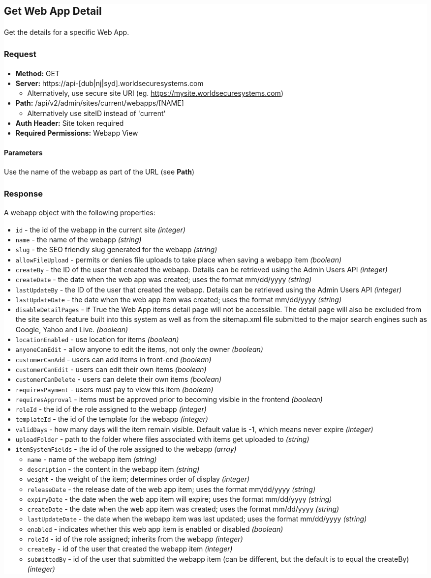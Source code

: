 ## Get Web App Detail

Get the details for a specific Web App.

### Request

* **Method:** GET
* **Server:** https://api-[dub|nj|syd].worldsecuresystems.com
  * Alternatively, use secure site URI (eg. https://mysite.worldsecuresystems.com)
* **Path:** /api/v2/admin/sites/current/webapps/[NAME]
	* Alternatively use siteID instead of 'current'
* **Auth Header:** Site token required
* **Required Permissions:** Webapp View

#### Parameters

Use the name of the webapp as part of the URL (see **Path**)

### Response

A webapp object with the following properties:

* `id` - the id of the webapp in the current site *(integer)*
* `name` - the name of the webapp *(string)*
* `slug` -  the SEO friendly slug generated for the webapp *(string)*
* `allowFileUpload` - permits or denies file uploads to take place when saving a webapp item *(boolean)*
* `createBy` -  the ID of the user that created the webapp. Details can be retrieved using the Admin Users API *(integer)*
* `createDate` - the date when the web app was created; uses the format mm/dd/yyyy *(string)*
* `lastUpdateBy` - the ID of the user that created the webapp. Details can be retrieved using the Admin Users API *(integer)*
* `lastUpdateDate` - the date when the web app item was created; uses the format mm/dd/yyyy *(string)*
* `disableDetailPages` - if True the Web App items detail page will not be accessible. The detail page will also be excluded from the site search feature built into this system as well as from the sitemap.xml file submitted to the major search engines such as Google, Yahoo and Live. *(boolean)*
* `locationEnabled` - use location for items *(boolean)*
* `anyoneCanEdit` - allow anyone to edit the items, not only the owner *(boolean)*
* `customerCanAdd` - users can add items in front-end *(boolean)*
* `customerCanEdit` - users can edit their own items *(boolean)*
* `customerCanDelete` - users can delete their own items *(boolean)*
* `requiresPayment` - users must pay to view this item *(boolean)*
* `requiresApproval` - items must be approved prior to becoming visible in the frontend *(boolean)*
* `roleId` -  the id of the role assigned to the webapp *(integer)*
* `templateId` -  the id of the template for the webapp *(integer)*
* `validDays` -  how many days will the item remain visible. Default value is -1, which means never expire *(integer)*
* `uploadFolder` - path to the folder where files associated with items get uploaded to *(string)*
* `itemSystemFields` -  the id of the role assigned to the webapp *(array)*
	* `name` - name of the webapp item *(string)*
	* `description` - the content in the webapp item *(string)*
	* `weight` - the weight of the item; determines order of display *(integer)*
	* `releaseDate` - the release date of the web app item; uses the format mm/dd/yyyy *(string)*
	* `expiryDate` - the date when the web app item will expire; uses the format mm/dd/yyyy *(string)*
	* `createDate` - the date when the web app item was created; uses the format mm/dd/yyyy *(string)*
	* `lastUpdateDate` - the date when the webapp item was last updated; uses the format mm/dd/yyyy *(string)*
	* `enabled` - indicates whether this web app item is enabled or disabled *(boolean)*
	* `roleId` - id of the role assigned; inherits from the webapp *(integer)*
	* `createBy` - id of the user that created the webapp item *(integer)*
	* `submittedBy` -  id of the user that submitted the webapp item (can be different, but the default is to equal the createBy) *(integer)*